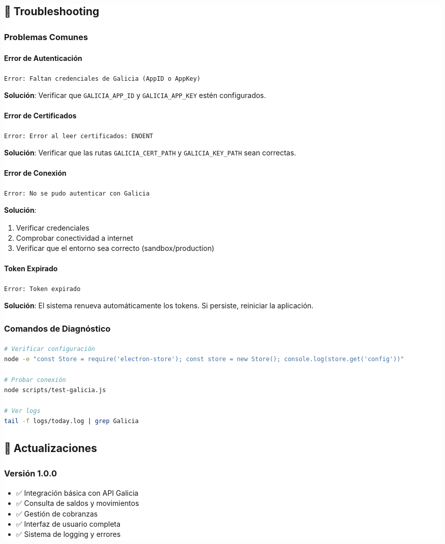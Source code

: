 ## 🐛 Troubleshooting

### Problemas Comunes

#### Error de Autenticación
```
Error: Faltan credenciales de Galicia (AppID o AppKey)
```
**Solución**: Verificar que `GALICIA_APP_ID` y `GALICIA_APP_KEY` estén configurados.

#### Error de Certificados
```
Error: Error al leer certificados: ENOENT
```
**Solución**: Verificar que las rutas `GALICIA_CERT_PATH` y `GALICIA_KEY_PATH` sean correctas.

#### Error de Conexión
```
Error: No se pudo autenticar con Galicia
```
**Solución**: 
1. Verificar credenciales
2. Comprobar conectividad a internet
3. Verificar que el entorno sea correcto (sandbox/production)

#### Token Expirado
```
Error: Token expirado
```
**Solución**: El sistema renueva automáticamente los tokens. Si persiste, reiniciar la aplicación.

### Comandos de Diagnóstico

```bash
# Verificar configuración
node -e "const Store = require('electron-store'); const store = new Store(); console.log(store.get('config'))"

# Probar conexión
node scripts/test-galicia.js

# Ver logs
tail -f logs/today.log | grep Galicia
```

## 🔄 Actualizaciones

### Versión 1.0.0
- ✅ Integración básica con API Galicia
- ✅ Consulta de saldos y movimientos
- ✅ Gestión de cobranzas
- ✅ Interfaz de usuario completa
- ✅ Sistema de logging y errores
